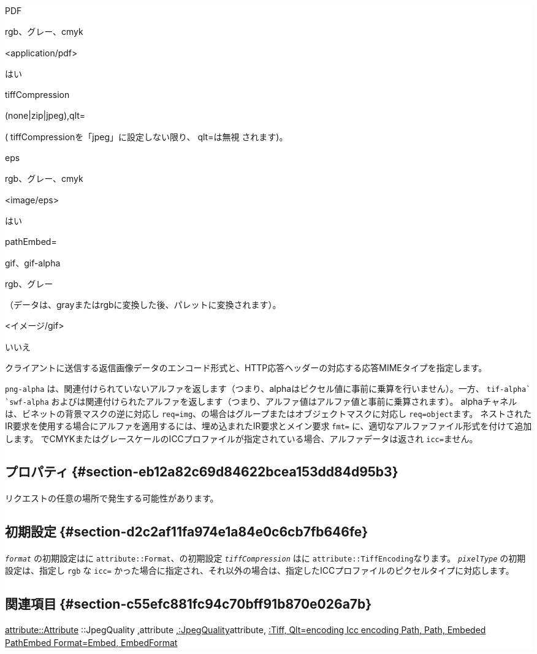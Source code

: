   <tr> 
   <td colname="col1"> <p>PDF </p> </td> 
   <td colname="col2"> <p>rgb、グレー、cmyk </p> </td> 
   <td colname="col3"> <p> <span class="codeph"> &lt;application/pdf&gt; </span> </p> </td> 
   <td colname="col4"> <p>はい </p> </td> 
   <td colname="col5"> <p> <span class="varname"> tiffCompression </span> </p> <p> <span class="codeph"> (none|zip|jpeg),qlt= </span> </p> <p> ( <span class="codeph"> tiffCompressionを「jpeg」に設定しない限り、 </span> qlt=は無視 <span class="varname"></span> されます)。 </p> </td> 
  </tr> 
  <tr> 
   <td colname="col1"> <p>eps </p> </td> 
   <td colname="col2"> <p>rgb、グレー、cmyk </p> </td> 
   <td colname="col3"> <p> <span class="codeph"> &lt;image/eps&gt; </span> </p> </td> 
   <td colname="col4"> <p>はい </p> </td> 
   <td colname="col5"> <p> <span class="codeph"> pathEmbed= </span> </p> </td> 
  </tr> 
  <tr> 
   <td colname="col1"> <p>gif、gif-alpha </p> </td> 
   <td colname="col2"> <p>rgb、グレー </p> <p>（データは、grayまたはrgbに変換した後、パレットに変換されます）。 </p> </td> 
   <td colname="col3"> <p> <span class="codeph"> &lt;イメージ/gif&gt; </span> </p> </td> 
   <td colname="col4"> <p>いいえ </p> </td> 
   <td colname="col5"> <p> </p> </td> 
  </tr> 
 </tbody> 
</table>

クライアントに送信する返信画像データのエンコード形式と、HTTP応答ヘッダーの対応する応答MIMEタイプを指定します。

`png-alpha` は、関連付けられていないアルファを返します（つまり、alphaはピクセル値に事前に乗算を行いません）。一方、 `tif-alpha``swf-alpha` およびは関連付けられたアルファを返します（つまり、アルファ値はアルファ値と事前に乗算されます）。 alphaチャネルは、ビネットの背景マスクの逆に対応し `req=img`、の場合はグループまたはオブジェクトマスクに対応し `req=object`ます。 ネストされたIR要求を使用する場合にアルファを適用するには、埋め込まれたIR要求とメイン要求 `fmt=` に、適切なアルファファイル形式を付けて追加します。 でCMYKまたはグレースケールのICCプロファイルが指定されている場合、アルファデータは返され `icc=`ません。

## プロパティ {#section-eb12a82c69d84622bcea153dd84d95b3}

リクエストの任意の場所で発生する可能性があります。

## 初期設定 {#section-d2c2af11fa974e1a84e0c6cb7fb646fe}

*`format`* の初期設定はに `attribute::Format`、の初期設定 *`tiffCompression`* はに `attribute::TiffEncoding`なります。 *`pixelType`* の初期設定は、指定し `rgb` な `icc=` かった場合に指定され、それ以外の場合は、指定したICCプロファイルのピクセルタイプに対応します。

## 関連項目 {#section-c55efc881fc94c70bff91b870e026a7b}

[attribute::Attribute](../../../../../ir-api/material-cat/image-rendering-api-ref/c-ir-material-catalog/c-ir-attributes-reference/r-ir-format.md#reference-da5207242f1c4f1c8fa4df6027121ff2) ::JpegQuality [,](../../../../../ir-api/material-cat/image-rendering-api-ref/c-ir-material-catalog/c-ir-attributes-reference/r-ir-jpegquality.md#reference-d86fc5ad18bb436891efdbe1f98fea50)attribute [,:JpegQuality](../../../../../ir-api/material-cat/image-rendering-api-ref/c-ir-material-catalog/c-ir-attributes-reference/r-ir-tiffencoding.md#reference-a3425191166042d59db766c468857d0e)attribute, [:Tiff, Qlt=encoding Icc encoding Path, Path, Embeded PathEmbed Format=Embed, Embed](../../../../../ir-api/http-protocol/image-rendering-api-ref/c-ir-http-protocol-ref/c-ir-http-protocol-command-reference/r-ir-qlt.md#reference-27b91c226eb241d0a14a29af3b3afdbd)[](../../../../../ir-api/http-protocol/image-rendering-api-ref/c-ir-http-protocol-ref/c-ir-http-protocol-command-reference/r-ir-iccembed.md#reference-47a433138c7c4b29b9b29871b2491a7f)[](../../../../../ir-api/http-protocol/image-rendering-api-ref/c-ir-http-protocol-ref/c-ir-http-protocol-command-reference/r-ir-pathembed.md#reference-dfff01079fc74dbd896362cc740d7f5f)[](../../../../../ir-api/http-protocol/image-rendering-api-ref/c-ir-http-protocol-ref/c-ir-http-protocol-command-reference/r-ir-req.md#reference-792b1a663fb64261bd2de2a209b847fb)[Format](../../../../../is-api/http-ref/image-serving-api-ref/c-http-protocol-reference/c-command-reference/r-is-http-quantize.md#reference-b8069670fa474e4799ac29f0d693ca38)
